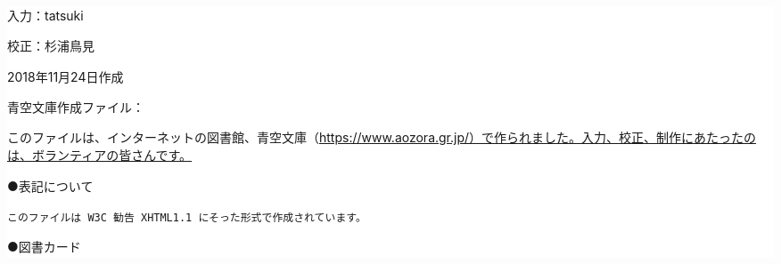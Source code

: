 入力：tatsuki

校正：杉浦鳥見

2018年11月24日作成

青空文庫作成ファイル：

このファイルは、インターネットの図書館、青空文庫（https://www.aozora.gr.jp/）で作られました。入力、校正、制作にあたったのは、ボランティアの皆さんです。











●表記について


	このファイルは W3C 勧告 XHTML1.1 にそった形式で作成されています。







●図書カード